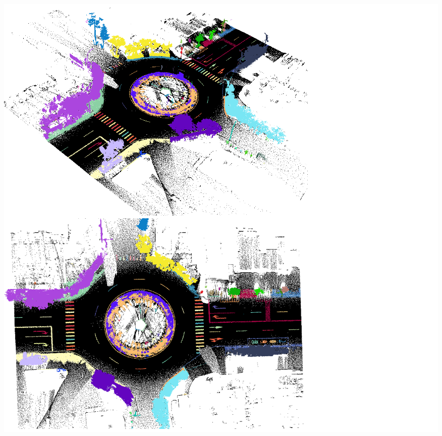 <img width="70%" height="70%" src="https://github.com/moonstarsky37/-PointCloud_Line_detection_test/blob/master/snapshot/tmp.png"/>
<img width="70%" height="70%" src="https://github.com/moonstarsky37/-PointCloud_Line_detection_test/blob/master/snapshot/tmp2.png"/>